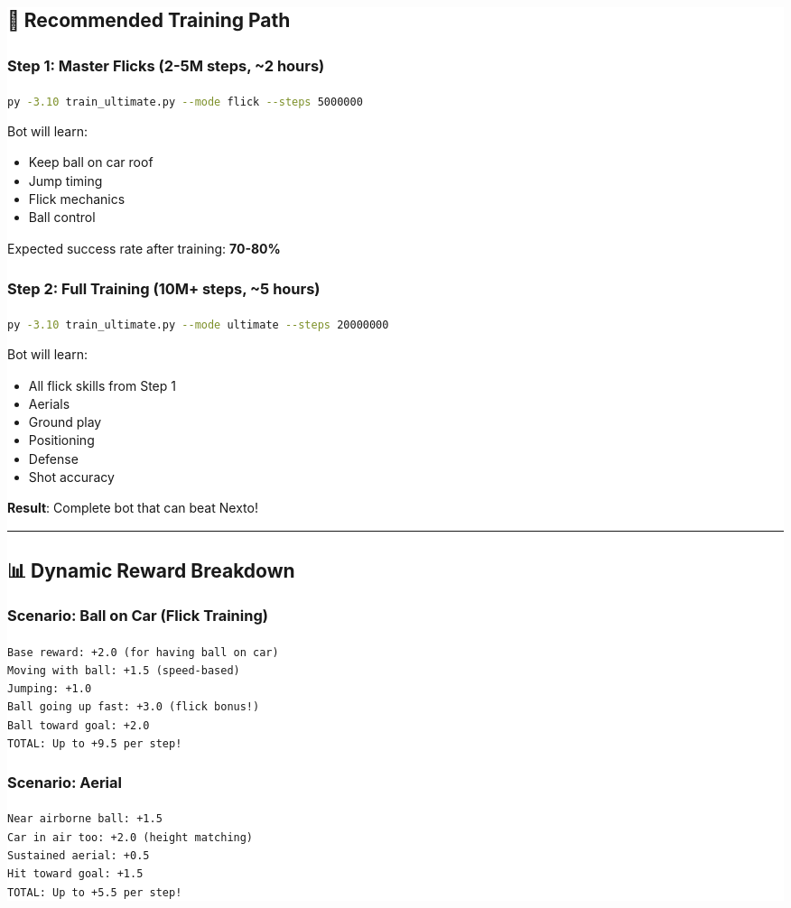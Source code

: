 
## 🎯 Recommended Training Path

### Step 1: Master Flicks (2-5M steps, ~2 hours)
```bash
py -3.10 train_ultimate.py --mode flick --steps 5000000
```

Bot will learn:
- Keep ball on car roof
- Jump timing
- Flick mechanics
- Ball control

Expected success rate after training: **70-80%**

### Step 2: Full Training (10M+ steps, ~5 hours)
```bash
py -3.10 train_ultimate.py --mode ultimate --steps 20000000
```

Bot will learn:
- All flick skills from Step 1
- Aerials
- Ground play
- Positioning
- Defense
- Shot accuracy

**Result**: Complete bot that can beat Nexto!

---

## 📊 Dynamic Reward Breakdown

### Scenario: Ball on Car (Flick Training)
```
Base reward: +2.0 (for having ball on car)
Moving with ball: +1.5 (speed-based)
Jumping: +1.0
Ball going up fast: +3.0 (flick bonus!)
Ball toward goal: +2.0
TOTAL: Up to +9.5 per step!
```

### Scenario: Aerial
```
Near airborne ball: +1.5
Car in air too: +2.0 (height matching)
Sustained aerial: +0.5
Hit toward goal: +1.5
TOTAL: Up to +5.5 per step!
```
